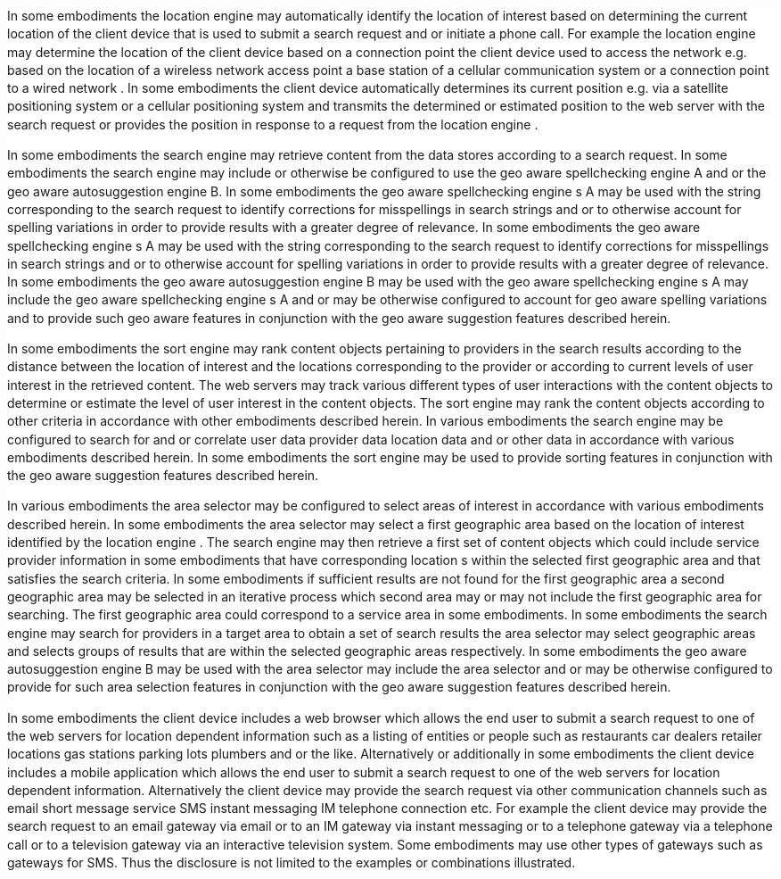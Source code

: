 In some embodiments the location engine may automatically identify the location of interest based on determining the current location of the client device that is used to submit a search request and or initiate a phone call. For example the location engine may determine the location of the client device based on a connection point the client device used to access the network e.g. based on the location of a wireless network access point a base station of a cellular communication system or a connection point to a wired network . In some embodiments the client device automatically determines its current position e.g. via a satellite positioning system or a cellular positioning system and transmits the determined or estimated position to the web server with the search request or provides the position in response to a request from the location engine .

In some embodiments the search engine may retrieve content from the data stores according to a search request. In some embodiments the search engine may include or otherwise be configured to use the geo aware spellchecking engine A and or the geo aware autosuggestion engine B. In some embodiments the geo aware spellchecking engine s A may be used with the string corresponding to the search request to identify corrections for misspellings in search strings and or to otherwise account for spelling variations in order to provide results with a greater degree of relevance. In some embodiments the geo aware spellchecking engine s A may be used with the string corresponding to the search request to identify corrections for misspellings in search strings and or to otherwise account for spelling variations in order to provide results with a greater degree of relevance. In some embodiments the geo aware autosuggestion engine B may be used with the geo aware spellchecking engine s A may include the geo aware spellchecking engine s A and or may be otherwise configured to account for geo aware spelling variations and to provide such geo aware features in conjunction with the geo aware suggestion features described herein.

In some embodiments the sort engine may rank content objects pertaining to providers in the search results according to the distance between the location of interest and the locations corresponding to the provider or according to current levels of user interest in the retrieved content. The web servers may track various different types of user interactions with the content objects to determine or estimate the level of user interest in the content objects. The sort engine may rank the content objects according to other criteria in accordance with other embodiments described herein. In various embodiments the search engine may be configured to search for and or correlate user data provider data location data and or other data in accordance with various embodiments described herein. In some embodiments the sort engine may be used to provide sorting features in conjunction with the geo aware suggestion features described herein.

In various embodiments the area selector may be configured to select areas of interest in accordance with various embodiments described herein. In some embodiments the area selector may select a first geographic area based on the location of interest identified by the location engine . The search engine may then retrieve a first set of content objects which could include service provider information in some embodiments that have corresponding location s within the selected first geographic area and that satisfies the search criteria. In some embodiments if sufficient results are not found for the first geographic area a second geographic area may be selected in an iterative process which second area may or may not include the first geographic area for searching. The first geographic area could correspond to a service area in some embodiments. In some embodiments the search engine may search for providers in a target area to obtain a set of search results the area selector may select geographic areas and selects groups of results that are within the selected geographic areas respectively. In some embodiments the geo aware autosuggestion engine B may be used with the area selector may include the area selector and or may be otherwise configured to provide for such area selection features in conjunction with the geo aware suggestion features described herein.

In some embodiments the client device includes a web browser which allows the end user to submit a search request to one of the web servers for location dependent information such as a listing of entities or people such as restaurants car dealers retailer locations gas stations parking lots plumbers and or the like. Alternatively or additionally in some embodiments the client device includes a mobile application which allows the end user to submit a search request to one of the web servers for location dependent information. Alternatively the client device may provide the search request via other communication channels such as email short message service SMS instant messaging IM telephone connection etc. For example the client device may provide the search request to an email gateway via email or to an IM gateway via instant messaging or to a telephone gateway via a telephone call or to a television gateway via an interactive television system. Some embodiments may use other types of gateways such as gateways for SMS. Thus the disclosure is not limited to the examples or combinations illustrated.
